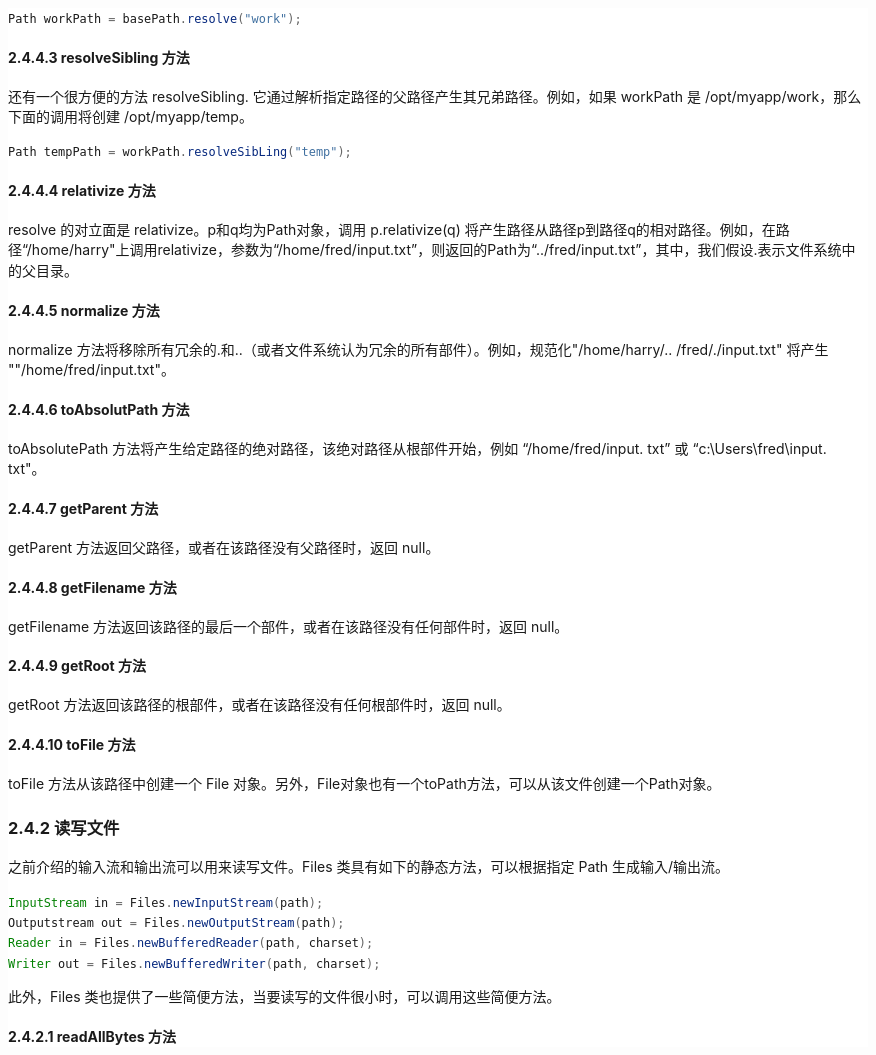 ```java
Path workPath = basePath.resolve("work");
```

#### 2.4.4.3 resolveSibling 方法

还有一个很方便的方法 resolveSibling. 它通过解析指定路径的父路径产生其兄弟路径。例如，如果 workPath 是 /opt/myapp/work，那么下面的调用将创建 /opt/myapp/temp。

```java
Path tempPath = workPath.resolveSibLing("temp");
```

#### 2.4.4.4 relativize 方法

resolve 的对立面是 relativize。p和q均为Path对象，调用 p.relativize(q) 将产生路径从路径p到路径q的相对路径。例如，在路径“/home/harry"上调用relativize，参数为“/home/fred/input.txt”，则返回的Path为“../fred/input.txt”，其中，我们假设.表示文件系统中的父目录。

#### 2.4.4.5 normalize 方法

normalize 方法将移除所有冗余的.和..（或者文件系统认为冗余的所有部件）。例如，规范化"/home/harry/.. /fred/./input.txt" 将产生 ""/home/fred/input.txt"。

#### 2.4.4.6 toAbsolutPath 方法

toAbsolutePath 方法将产生给定路径的绝对路径，该绝对路径从根部件开始，例如 “/home/fred/input. txt” 或 “c:\Users\fred\input. txt"。

#### 2.4.4.7 getParent 方法

getParent 方法返回父路径，或者在该路径没有父路径时，返回 null。

#### 2.4.4.8 getFilename 方法

getFilename 方法返回该路径的最后一个部件，或者在该路径没有任何部件时，返回 null。

#### 2.4.4.9 getRoot 方法

getRoot 方法返回该路径的根部件，或者在该路径没有任何根部件时，返回 null。

#### 2.4.4.10 toFile 方法

toFile 方法从该路径中创建一个 File 对象。另外，File对象也有一个toPath方法，可以从该文件创建一个Path对象。



### 2.4.2 读写文件

之前介绍的输入流和输出流可以用来读写文件。Files 类具有如下的静态方法，可以根据指定 Path 生成输入/输出流。

```java
InputStream in = Files.newInputStream(path);
Outputstream out = Files.newOutputStream(path);
Reader in = Files.newBufferedReader(path, charset); 
Writer out = Files.newBufferedWriter(path, charset);
```

此外，Files 类也提供了一些简便方法，当要读写的文件很小时，可以调用这些简便方法。

#### 2.4.2.1 readAllBytes 方法
